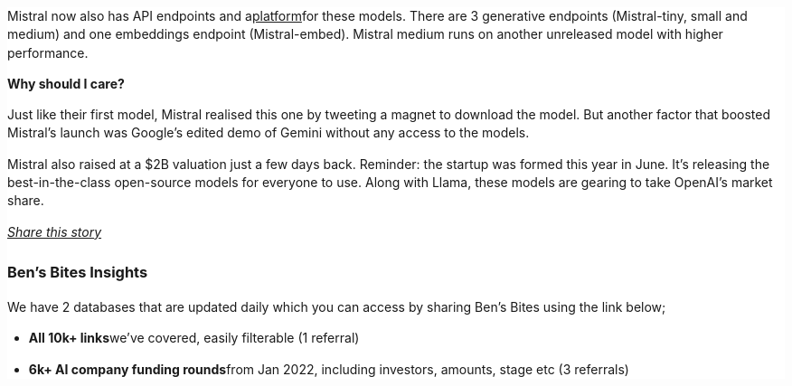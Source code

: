 Mistral now also has API endpoints and a[platform](https://mistral.ai/news/la-plateforme/?utm_source=bensbites\&utm_medium=referral\&utm_campaign=daily-digest-ben-s-bites-year-in-review-what-s-next)for these models. There are 3 generative endpoints (Mistral-tiny, small and medium) and one embeddings endpoint (Mistral-embed). Mistral medium runs on another unreleased model with higher performance.

**Why should I care?**

Just like their first model, Mistral realised this one by tweeting a magnet to download the model. But another factor that boosted Mistral’s launch was Google’s edited demo of Gemini without any access to the models.

Mistral also raised at a $2B valuation just a few days back. Reminder: the startup was formed this year in June. It’s releasing the best-in-the-class open-source models for everyone to use. Along with Llama, these models are gearing to take OpenAI’s market share.

[*Share this story*](https://bensbites.beehiiv.com/p/mistral-ai-drops-new-model-mixture-experts)

### Ben’s Bites Insights

We have 2 databases that are updated daily which you can access by sharing Ben’s Bites using the link below;

- **All 10k+ links**we’ve covered, easily filterable (1 referral)

- **6k+ AI company funding rounds**from Jan 2022, including investors, amounts, stage etc (3 referrals)
